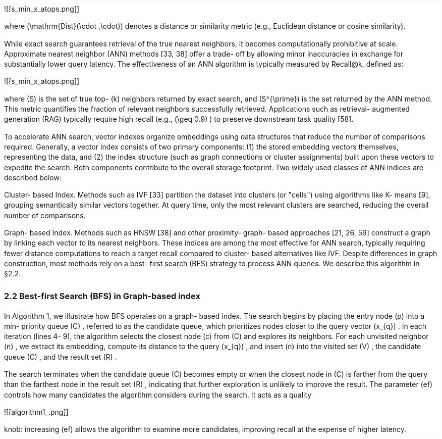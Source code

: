 ![[s_min_x_atops.png]]

where  \(\mathrm{Dist}(\cdot ,\cdot)\)  denotes a distance or similarity metric (e.g., Euclidean distance or cosine similarity).

While exact search guarantees retrieval of the true nearest neighbors, it becomes computationally prohibitive at scale. Approximate nearest neighbor (ANN) methods [33, 38] offer a trade- off by allowing minor inaccuracies in exchange for substantially lower query latency. The effectiveness of an ANN algorithm is typically measured by Recall@k, defined as:

![[s_min_x_atops.png]]

where  \(S\)  is the set of true top-  \(k\)  neighbors returned by exact search, and  \(S^{\prime}\)  is the set returned by the ANN method. This metric quantifies the fraction of relevant neighbors successfully retrieved. Applications such as retrieval- augmented generation (RAG) typically require high recall (e.g.,  \(\geq 0.9\) ) to preserve downstream task quality [58].

To accelerate ANN search, vector indexes organize embeddings using data structures that reduce the number of comparisons required. Generally, a vector index consists of two primary components: (1) the stored embedding vectors themselves, representing the data, and (2) the index structure (such as graph connections or cluster assignments) built upon these vectors to expedite the search. Both components contribute to the overall storage footprint. Two widely used classes of ANN indices are described below:

Cluster- based Index. Methods such as IVF [33] partition the dataset into clusters (or "cells") using algorithms like K- means [9], grouping semantically similar vectors together. At query time, only the most relevant clusters are searched, reducing the overall number of comparisons.

Graph- based Index. Methods such as HNSW [38] and other proximity- graph- based approaches [21, 26, 59] construct a graph by linking each vector to its nearest neighbors. These indices are among the most effective for ANN search, typically requiring fewer distance computations to reach a target recall compared to cluster- based alternatives like IVF. Despite differences in graph construction, most methods rely on a best- first search (BFS) strategy to process ANN queries. We describe this algorithm in §2.2.

### 2.2 Best-first Search (BFS) in Graph-based index

In Algorithm 1, we illustrate how BFS operates on a graph- based index. The search begins by placing the entry node  \(p\)  into a min- priority queue  \(C\) , referred to as the candidate queue, which prioritizes nodes closer to the query vector  \(x_{q}\) . In each iteration (lines 4- 9), the algorithm selects the closest node  \(c\)  from  \(C\)  and explores its neighbors. For each unvisited neighbor  \(n\) , we extract its embedding, compute its distance to the query  \(x_{q}\) , and insert  \(n\)  into the visited set  \(V\) , the candidate queue  \(C\) , and the result set  \(R\) .

The search terminates when the candidate queue  \(C\)  becomes empty or when the closest node in  \(C\)  is farther from the query than the farthest node in the result set  \(R\) , indicating that further exploration is unlikely to improve the result. The parameter  \(ef\)  controls how many candidates the algorithm considers during the search. It acts as a quality

![[algorithm1_.png]]

knob: increasing  \(ef\)  allows the algorithm to examine more candidates, improving recall at the expense of higher latency.
